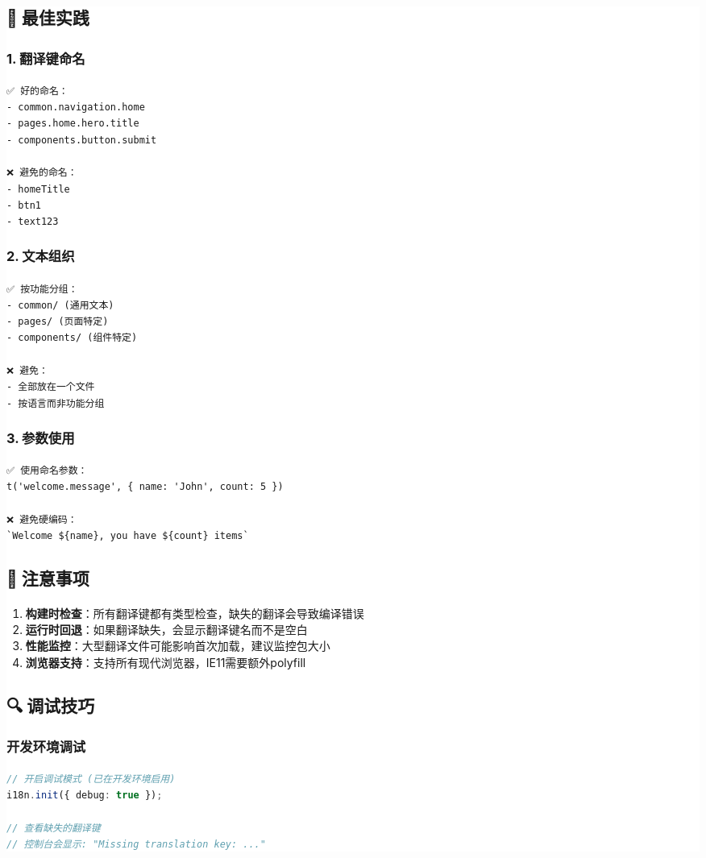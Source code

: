 ## 📝 最佳实践

### 1. 翻译键命名
```
✅ 好的命名：
- common.navigation.home
- pages.home.hero.title
- components.button.submit

❌ 避免的命名：
- homeTitle  
- btn1
- text123
```

### 2. 文本组织
```
✅ 按功能分组：
- common/ (通用文本)
- pages/ (页面特定)  
- components/ (组件特定)

❌ 避免：
- 全部放在一个文件
- 按语言而非功能分组
```

### 3. 参数使用
```tsx
✅ 使用命名参数：
t('welcome.message', { name: 'John', count: 5 })

❌ 避免硬编码：
`Welcome ${name}, you have ${count} items`
```

## 🚨 注意事项

1. **构建时检查**：所有翻译键都有类型检查，缺失的翻译会导致编译错误
2. **运行时回退**：如果翻译缺失，会显示翻译键名而不是空白
3. **性能监控**：大型翻译文件可能影响首次加载，建议监控包大小
4. **浏览器支持**：支持所有现代浏览器，IE11需要额外polyfill

## 🔍 调试技巧

### 开发环境调试
```typescript
// 开启调试模式 (已在开发环境启用)
i18n.init({ debug: true });

// 查看缺失的翻译键
// 控制台会显示: "Missing translation key: ..."
```
